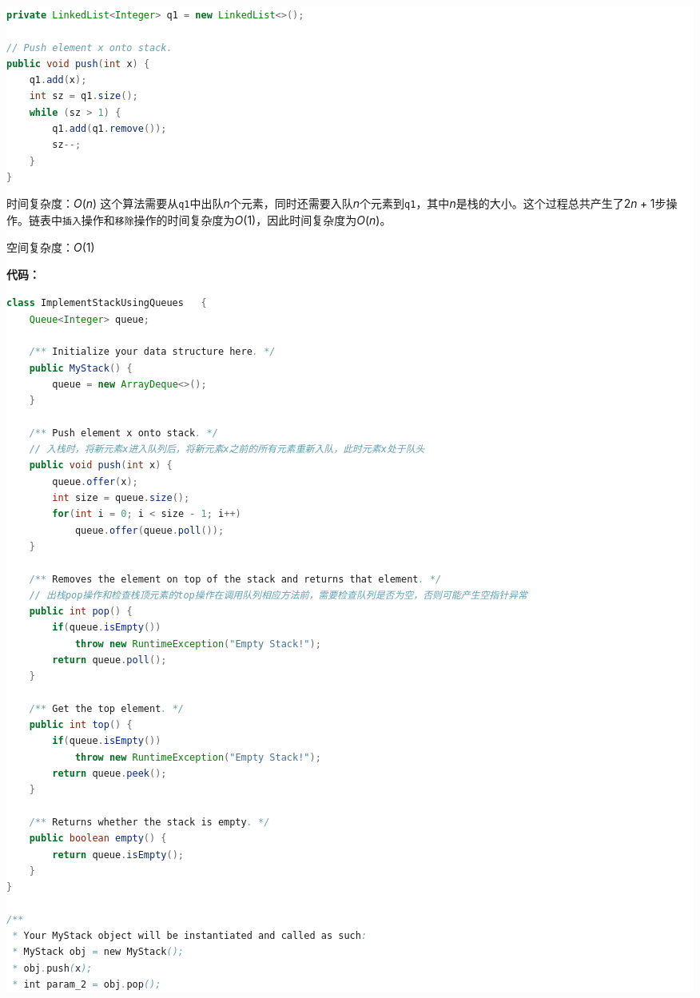```java
private LinkedList<Integer> q1 = new LinkedList<>();

// Push element x onto stack.
public void push(int x) {
    q1.add(x);
    int sz = q1.size();
    while (sz > 1) {
        q1.add(q1.remove());
        sz--;
    }
}
```

时间复杂度：$O(n)$
这个算法需要从`q1`中出队$n$个元素，同时还需要入队$n$个元素到`q1`，其中$n$是栈的大小。这个过程总共产生了$2n + 1$步操作。链表中`插入`操作和`移除`操作的时间复杂度为$O(1)$，因此时间复杂度为$O(n)$。

空间复杂度：$O(1)$

**代码：**

```java
class ImplementStackUsingQueues   {
    Queue<Integer> queue;

    /** Initialize your data structure here. */
    public MyStack() {
        queue = new ArrayDeque<>();
    }
    
    /** Push element x onto stack. */
    // 入栈时，将新元素x进入队列后，将新元素x之前的所有元素重新入队，此时元素x处于队头
    public void push(int x) {
        queue.offer(x);
        int size = queue.size();
        for(int i = 0; i < size - 1; i++)
            queue.offer(queue.poll());
    }
    
    /** Removes the element on top of the stack and returns that element. */
    // 出栈pop操作和检查栈顶元素的top操作在调用队列相应方法前，需要检查队列是否为空，否则可能产生空指针异常
    public int pop() {
        if(queue.isEmpty())
            throw new RuntimeException("Empty Stack!");
        return queue.poll();
    }
    
    /** Get the top element. */
    public int top() {
        if(queue.isEmpty())
            throw new RuntimeException("Empty Stack!");
        return queue.peek();
    }
    
    /** Returns whether the stack is empty. */
    public boolean empty() {
        return queue.isEmpty();
    }
}

/**
 * Your MyStack object will be instantiated and called as such:
 * MyStack obj = new MyStack();
 * obj.push(x);
 * int param_2 = obj.pop();
```